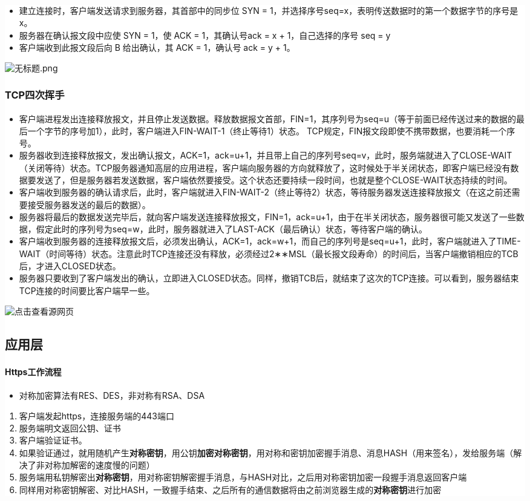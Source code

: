 - 建立连接时，客户端发送请求到服务器，其首部中的同步位 SYN = 1，并选择序号seq=x，表明传送数据时的第一个数据字节的序号是 x。
- 服务器在确认报文段中应使 SYN = 1，使 ACK = 1，其确认号ack = x + 1，自己选择的序号 seq = y
- 客户端收到此报文段后向 B 给出确认，其 ACK = 1，确认号 ack = y + 1。

![无标题.png](https://gitee.com/lin_haoran/Picgo/raw/master/img/1521080893749167.png)

### TCP四次挥手

- 客户端进程发出连接释放报文，并且停止发送数据。释放数据报文首部，FIN=1，其序列号为seq=u（等于前面已经传送过来的数据的最后一个字节的序号加1），此时，客户端进入FIN-WAIT-1（终止等待1）状态。 TCP规定，FIN报文段即使不携带数据，也要消耗一个序号。
- 服务器收到连接释放报文，发出确认报文，ACK=1，ack=u+1，并且带上自己的序列号seq=v，此时，服务端就进入了CLOSE-WAIT（关闭等待）状态。TCP服务器通知高层的应用进程，客户端向服务器的方向就释放了，这时候处于半关闭状态，即客户端已经没有数据要发送了，但是服务器若发送数据，客户端依然要接受。这个状态还要持续一段时间，也就是整个CLOSE-WAIT状态持续的时间。
- 客户端收到服务器的确认请求后，此时，客户端就进入FIN-WAIT-2（终止等待2）状态，等待服务器发送连接释放报文（在这之前还需要接受服务器发送的最后的数据）。
- 服务器将最后的数据发送完毕后，就向客户端发送连接释放报文，FIN=1，ack=u+1，由于在半关闭状态，服务器很可能又发送了一些数据，假定此时的序列号为seq=w，此时，服务器就进入了LAST-ACK（最后确认）状态，等待客户端的确认。
- 客户端收到服务器的连接释放报文后，必须发出确认，ACK=1，ack=w+1，而自己的序列号是seq=u+1，此时，客户端就进入了TIME-WAIT（时间等待）状态。注意此时TCP连接还没有释放，必须经过2∗∗MSL（最长报文段寿命）的时间后，当客户端撤销相应的TCB后，才进入CLOSED状态。
- 服务器只要收到了客户端发出的确认，立即进入CLOSED状态。同样，撤销TCB后，就结束了这次的TCP连接。可以看到，服务器结束TCP连接的时间要比客户端早一些。

![点击查看源网页](https://gitee.com/lin_haoran/Picgo/raw/master/img/timg)

## 应用层

#### Https工作流程

- 对称加密算法有RES、DES，非对称有RSA、DSA

1. 客户端发起https，连接服务端的443端口
2. 服务端明文返回公钥、证书
3. 客户端验证证书。
4. 如果验证通过，就用随机产生**对称密钥**，用公钥**加密对称密钥**，用对称和密钥加密握手消息、消息HASH（用来签名），发给服务端（解决了非对称加解密的速度慢的问题）
5. 服务端用私钥解密出**对称密钥**，用对称密钥解密握手消息，与HASH对比，之后用对称密钥加密一段握手消息返回客户端
6. 同样用对称密钥解密、对比HASH，一致握手结束、之后所有的通信数据将由之前浏览器生成的**对称密钥**进行加密  

